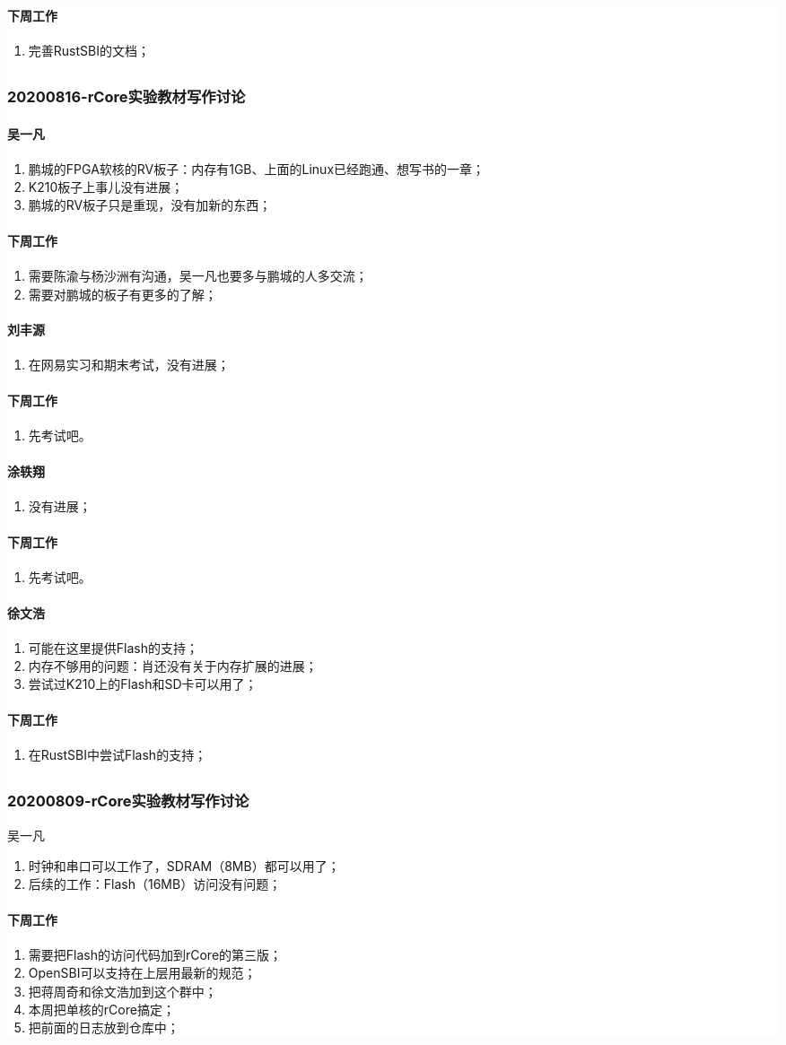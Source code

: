 #### 下周工作

1. 完善RustSBI的文档；
   ## 

### 20200816-**rCore实验教材写作讨论**

#### 吴一凡

1. 鹏城的FPGA软核的RV板子：内存有1GB、上面的Linux已经跑通、想写书的一章；
2. K210板子上事儿没有进展；
3. 鹏城的RV板子只是重现，没有加新的东西；

#### 下周工作

1. 需要陈渝与杨沙洲有沟通，吴一凡也要多与鹏城的人多交流；
2. 需要对鹏城的板子有更多的了解；

#### 刘丰源

1. 在网易实习和期末考试，没有进展；

#### 下周工作

1. 先考试吧。

#### 涂轶翔

1. 没有进展；

#### 下周工作

1. 先考试吧。

#### 徐文浩

1. 可能在这里提供Flash的支持；
2. 内存不够用的问题：肖还没有关于内存扩展的进展；
3. 尝试过K210上的Flash和SD卡可以用了；

#### 下周工作

1. 在RustSBI中尝试Flash的支持；
   ## 

### 20200809-**rCore实验教材写作讨论**

吴一凡

1. 时钟和串口可以工作了，SDRAM（8MB）都可以用了；
2. 后续的工作：Flash（16MB）访问没有问题；

#### 下周工作

1. 需要把Flash的访问代码加到rCore的第三版；
2. OpenSBI可以支持在上层用最新的规范；
3. 把蒋周奇和徐文浩加到这个群中；
4. 本周把单核的rCore搞定；
5. 把前面的日志放到仓库中；
   ## 
